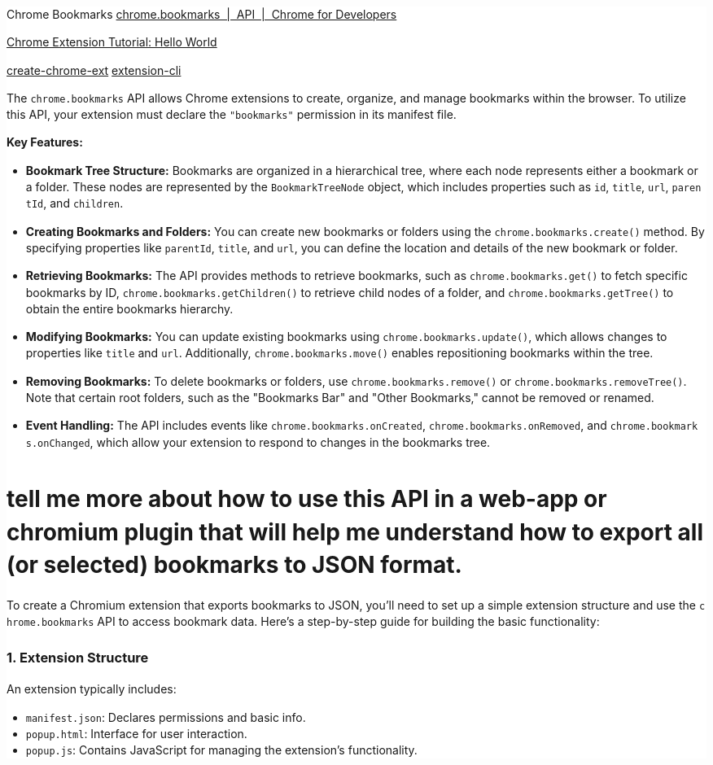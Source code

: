 
Chrome Bookmarks
[chrome.bookmarks  |  API  |  Chrome for Developers](https://developer.chrome.com/docs/extensions/reference/api/bookmarks)

[Chrome Extension Tutorial: Hello World](https://developer.chrome.com/docs/extensions/get-started/tutorial/hello-world) 

[create-chrome-ext](https://github.com/guocaoyi/create-chrome-ext)
[extension-cli](https://github.com/MobileFirstLLC/extension-cli)


The `chrome.bookmarks` API allows Chrome extensions to create, organize, and manage bookmarks within the browser. To utilize this API, your extension must declare the `"bookmarks"` permission in its manifest file. 

**Key Features:**

- **Bookmark Tree Structure:** Bookmarks are organized in a hierarchical tree, where each node represents either a bookmark or a folder. These nodes are represented by the `BookmarkTreeNode` object, which includes properties such as `id`, `title`, `url`, `parentId`, and `children`.

- **Creating Bookmarks and Folders:** You can create new bookmarks or folders using the `chrome.bookmarks.create()` method. By specifying properties like `parentId`, `title`, and `url`, you can define the location and details of the new bookmark or folder.

- **Retrieving Bookmarks:** The API provides methods to retrieve bookmarks, such as `chrome.bookmarks.get()` to fetch specific bookmarks by ID, `chrome.bookmarks.getChildren()` to retrieve child nodes of a folder, and `chrome.bookmarks.getTree()` to obtain the entire bookmarks hierarchy.

- **Modifying Bookmarks:** You can update existing bookmarks using `chrome.bookmarks.update()`, which allows changes to properties like `title` and `url`. Additionally, `chrome.bookmarks.move()` enables repositioning bookmarks within the tree.

- **Removing Bookmarks:** To delete bookmarks or folders, use `chrome.bookmarks.remove()` or `chrome.bookmarks.removeTree()`. Note that certain root folders, such as the "Bookmarks Bar" and "Other Bookmarks," cannot be removed or renamed.

- **Event Handling:** The API includes events like `chrome.bookmarks.onCreated`, `chrome.bookmarks.onRemoved`, and `chrome.bookmarks.onChanged`, which allow your extension to respond to changes in the bookmarks tree.

# tell me more about how to use this API in a web-app or chromium plugin that will help me understand how to export all (or selected) bookmarks to JSON format.

To create a Chromium extension that exports bookmarks to JSON, you’ll need to set up a simple extension structure and use the `chrome.bookmarks` API to access bookmark data. Here’s a step-by-step guide for building the basic functionality:

### 1. Extension Structure
An extension typically includes:
- `manifest.json`: Declares permissions and basic info.
- `popup.html`: Interface for user interaction.
- `popup.js`: Contains JavaScript for managing the extension’s functionality.
